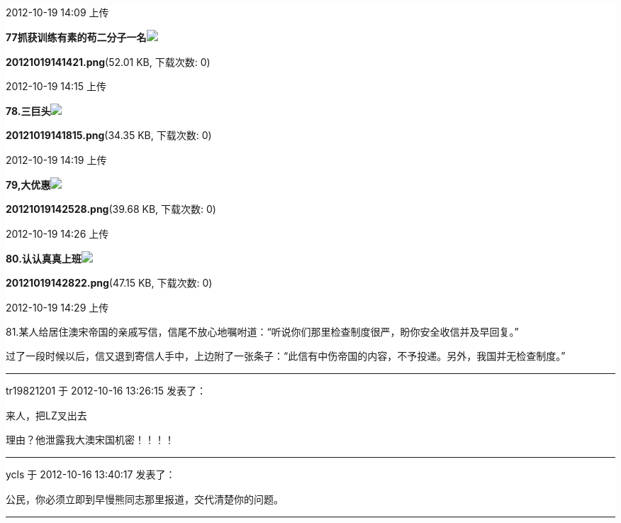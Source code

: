 
2012-10-19 14:09 上传



**77抓获训练有素的苟二分子一名**![](https://mirrors.tuna.tsinghua.edu.cn/osdn/lgqm/72877/141539c4c4kw566bjbc4mp.png)



**20121019141421.png**(52.01 KB, 下载次数: 0)



2012-10-19 14:15 上传



**78.三巨头**![](https://mirrors.tuna.tsinghua.edu.cn/osdn/lgqm/72877/141919hm1h1r61r12eejne.png)



**20121019141815.png**(34.35 KB, 下载次数: 0)



2012-10-19 14:19 上传



**79,大优惠**![](https://mirrors.tuna.tsinghua.edu.cn/osdn/lgqm/72877/142651ozjozrwrsbjqssuj.png)



**20121019142528.png**(39.68 KB, 下载次数: 0)



2012-10-19 14:26 上传



**80.认认真真上班**![](https://mirrors.tuna.tsinghua.edu.cn/osdn/lgqm/72877/142934j3k4rttjvtoac4u7.png)



**20121019142822.png**(47.15 KB, 下载次数: 0)



2012-10-19 14:29 上传



81.某人给居住澳宋帝国的亲戚写信，信尾不放心地嘱咐道：“听说你们那里检查制度很严，盼你安全收信并及早回复。” 

过了一段时候以后，信又退到寄信人手中，上边附了一张条子：“此信有中伤帝国的内容，不予投递。另外，我国并无检查制度。”

---------

tr19821201 于 2012-10-16 13:26:15 发表了：

来人，把LZ叉出去

理由？他泄露我大澳宋国机密！！！！

---------

ycls 于 2012-10-16 13:40:17 发表了：

公民，你必须立即到早慢熊同志那里报道，交代清楚你的问题。

---------
